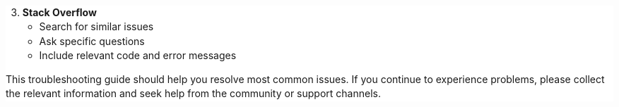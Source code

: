 3. **Stack Overflow**
   - Search for similar issues
   - Ask specific questions
   - Include relevant code and error messages

This troubleshooting guide should help you resolve most common issues. If you continue to experience problems, please collect the relevant information and seek help from the community or support channels.
